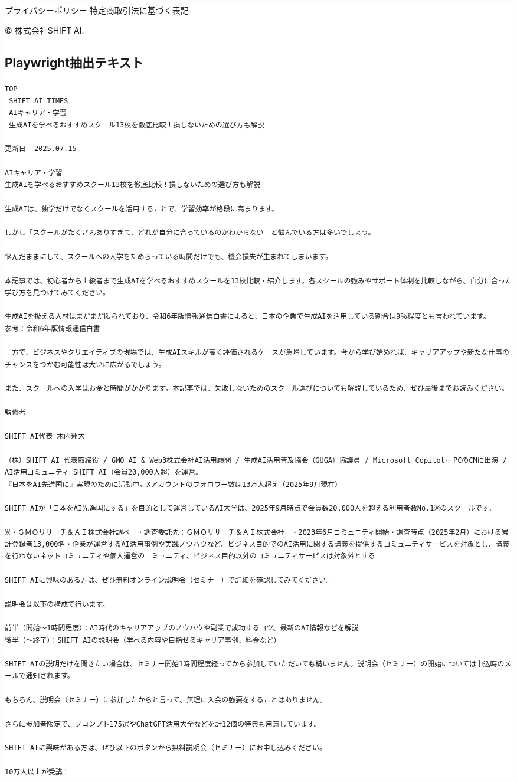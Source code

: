プライバシーポリシー
特定商取引法に基づく表記

© 株式会社SHIFT AI.

## Playwright抽出テキスト

```
TOP
 SHIFT AI TIMES
 AIキャリア・学習
 生成AIを学べるおすすめスクール13校を徹底比較！損しないための選び方も解説

更新日  2025.07.15

AIキャリア・学習
生成AIを学べるおすすめスクール13校を徹底比較！損しないための選び方も解説

生成AIは、独学だけでなくスクールを活用することで、学習効率が格段に高まります。

しかし「スクールがたくさんありすぎて、どれが自分に合っているのかわからない」と悩んでいる方は多いでしょう。

悩んだままにして、スクールへの入学をためらっている時間だけでも、機会損失が生まれてしまいます。

本記事では、初心者から上級者まで生成AIを学べるおすすめスクールを13校比較・紹介します。各スクールの強みやサポート体制を比較しながら、自分に合った学び方を見つけてみてください。

生成AIを扱える人材はまだまだ限られており、令和6年版情報通信白書によると、日本の企業で生成AIを活用している割合は9％程度とも言われています。
参考：令和6年版情報通信白書

一方で、ビジネスやクリエイティブの現場では、生成AIスキルが高く評価されるケースが急増しています。今から学び始めれば、キャリアアップや新たな仕事のチャンスをつかむ可能性は大いに広がるでしょう。

また、スクールへの入学はお金と時間がかかります。本記事では、失敗しないためのスクール選びについても解説しているため、ぜひ最後までお読みください。

監修者

SHIFT AI代表 木内翔大

（株）SHIFT AI 代表取締役 / GMO AI & Web3株式会社AI活用顧問 / 生成AI活用普及協会（GUGA）協議員 / Microsoft Copilot+ PCのCMに出演 / AI活用コミュニティ SHIFT AI（会員20,000人超）を運営。
『日本をAI先進国に』実現のために活動中。Xアカウントのフォロワー数は13万人超え（2025年9月現在）

SHIFT AIが「日本をAI先進国にする」を目的として運営しているAI大学は、2025年9月時点で会員数20,000人を超える利用者数No.1※のスクールです。

※・ＧＭＯリサーチ＆ＡＩ株式会社調べ　・調査委託先：ＧＭＯリサーチ＆ＡＩ株式会社　・2023年6月コミュニティ開始・調査時点（2025年2月）における累計登録者13,000名・企業が運営するAI活用事例や実践ノウハウなど、ビジネス目的でのAI活用に関する講義を提供するコミュニティサービスを対象とし、講義を行わないネットコミュニティや個人運営のコミュニティ、ビジネス目的以外のコミュニティサービスは対象外とする

SHIFT AIに興味のある方は、ぜひ無料オンライン説明会（セミナー）で詳細を確認してみてください。

説明会は以下の構成で行います。

前半（開始〜1時間程度）：AI時代のキャリアアップのノウハウや副業で成功するコツ、最新のAI情報などを解説
後半（〜終了）：SHIFT AIの説明会（学べる内容や目指せるキャリア事例、料金など）

SHIFT AIの説明だけを聞きたい場合は、セミナー開始1時間程度経ってから参加していただいても構いません。説明会（セミナー）の開始については申込時のメールで通知されます。

もちろん、説明会（セミナー）に参加したからと言って、無理に入会の強要をすることはありません。

さらに参加者限定で、プロンプト175選やChatGPT活用大全などを計12個の特典も用意しています。

SHIFT AIに興味がある方は、ぜひ以下のボタンから無料説明会（セミナー）にお申し込みください。

10万人以上が受講！

```